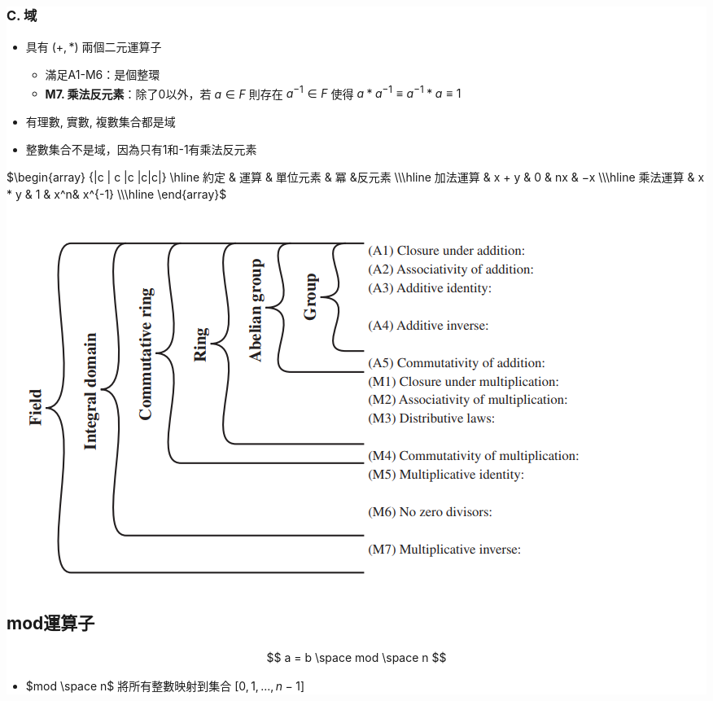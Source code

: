 ### C. 域

- 具有 $(+,*)$ 兩個二元運算子
  - 滿足A1-M6：是個整環
  - **M7. 乘法反元素**：除了0以外，若 $a \in F$ 則存在 $a^{-1} \in F$ 使得 $a * a^{-1} ≡ a^{-1} * a ≡ 1$
- 有理數, 實數, 複數集合都是域

- 整數集合不是域，因為只有1和-1有乘法反元素

$\begin{array}
{|c | c |c |c|c|}
\hline
約定 & 運算 & 單位元素 & 冪 &反元素
\\\hline
加法運算 & x + y & 0 & nx & −x
\\\hline
乘法運算 & x * y & 1 & x^n& x^{-1}
\\\hline
\end{array}$

![Untitled%209.png](images/Untitled%209.png)

## mod運算子

$$
a = b \space mod \space n
$$

- $mod \space n$ 將所有整數映射到集合 $[0,1 , ... , n - 1]$
